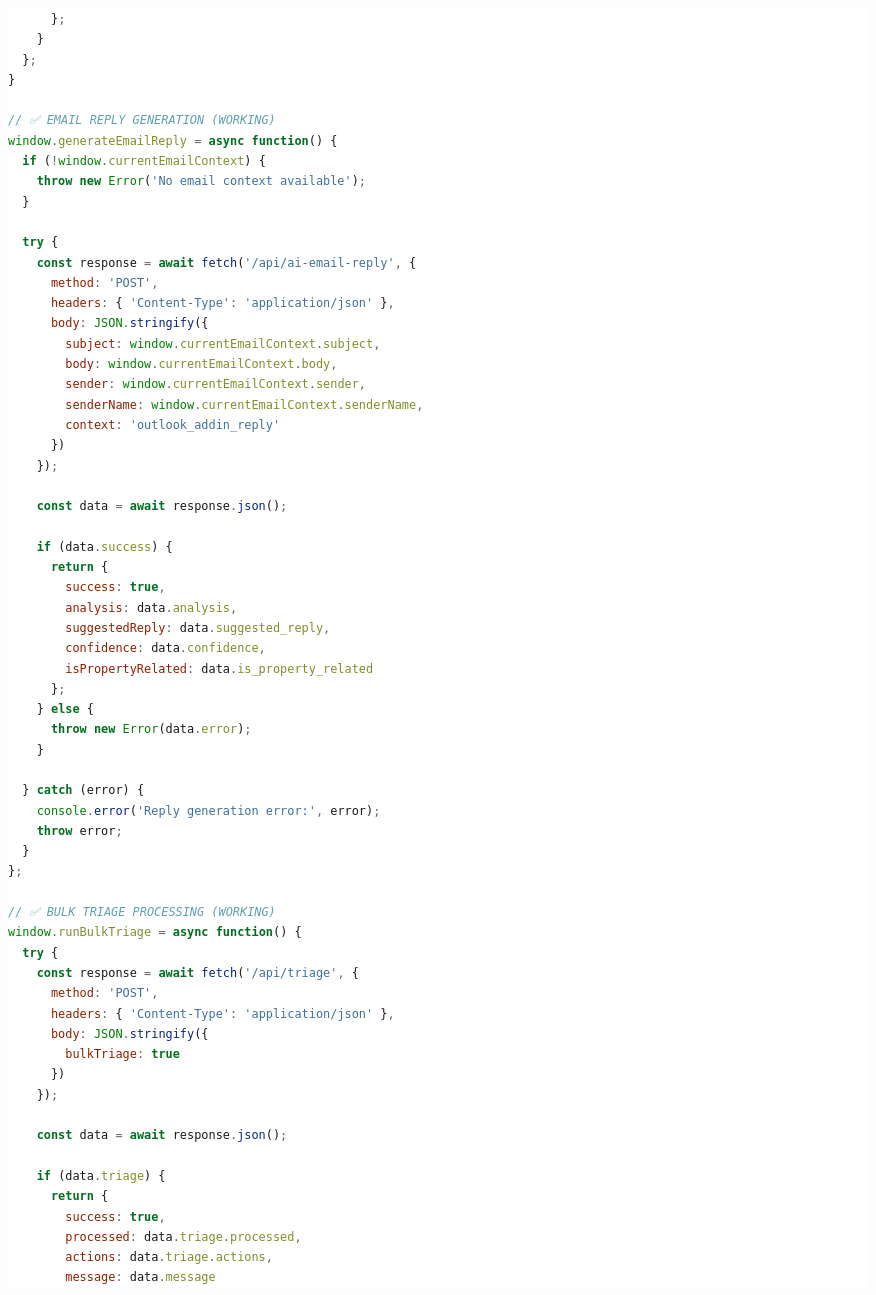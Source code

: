 ```javascript
      };
    }
  };
}

// ✅ EMAIL REPLY GENERATION (WORKING)
window.generateEmailReply = async function() {
  if (!window.currentEmailContext) {
    throw new Error('No email context available');
  }
  
  try {
    const response = await fetch('/api/ai-email-reply', {
      method: 'POST',
      headers: { 'Content-Type': 'application/json' },
      body: JSON.stringify({
        subject: window.currentEmailContext.subject,
        body: window.currentEmailContext.body,
        sender: window.currentEmailContext.sender,
        senderName: window.currentEmailContext.senderName,
        context: 'outlook_addin_reply'
      })
    });
    
    const data = await response.json();
    
    if (data.success) {
      return {
        success: true,
        analysis: data.analysis,
        suggestedReply: data.suggested_reply,
        confidence: data.confidence,
        isPropertyRelated: data.is_property_related
      };
    } else {
      throw new Error(data.error);
    }
    
  } catch (error) {
    console.error('Reply generation error:', error);
    throw error;
  }
};

// ✅ BULK TRIAGE PROCESSING (WORKING)
window.runBulkTriage = async function() {
  try {
    const response = await fetch('/api/triage', {
      method: 'POST',
      headers: { 'Content-Type': 'application/json' },
      body: JSON.stringify({
        bulkTriage: true
      })
    });
    
    const data = await response.json();
    
    if (data.triage) {
      return {
        success: true,
        processed: data.triage.processed,
        actions: data.triage.actions,
        message: data.message
```